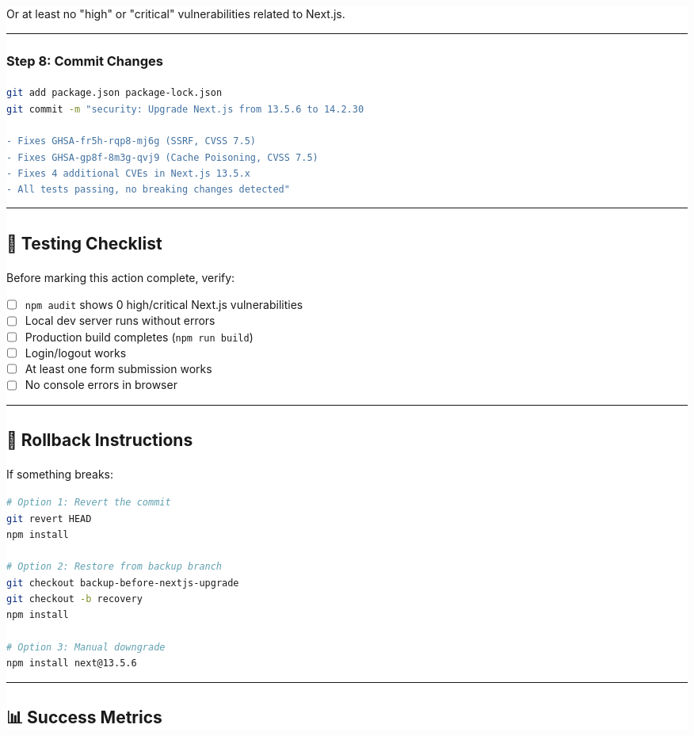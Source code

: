 Or at least no "high" or "critical" vulnerabilities related to Next.js.

---

### Step 8: Commit Changes

```bash
git add package.json package-lock.json
git commit -m "security: Upgrade Next.js from 13.5.6 to 14.2.30

- Fixes GHSA-fr5h-rqp8-mj6g (SSRF, CVSS 7.5)
- Fixes GHSA-gp8f-8m3g-qvj9 (Cache Poisoning, CVSS 7.5)
- Fixes 4 additional CVEs in Next.js 13.5.x
- All tests passing, no breaking changes detected"
```

---

## 🧪 Testing Checklist

Before marking this action complete, verify:

- [ ] `npm audit` shows 0 high/critical Next.js vulnerabilities
- [ ] Local dev server runs without errors
- [ ] Production build completes (`npm run build`)
- [ ] Login/logout works
- [ ] At least one form submission works
- [ ] No console errors in browser

---

## 🔄 Rollback Instructions

If something breaks:

```bash
# Option 1: Revert the commit
git revert HEAD
npm install

# Option 2: Restore from backup branch
git checkout backup-before-nextjs-upgrade
git checkout -b recovery
npm install

# Option 3: Manual downgrade
npm install next@13.5.6
```

---

## 📊 Success Metrics
